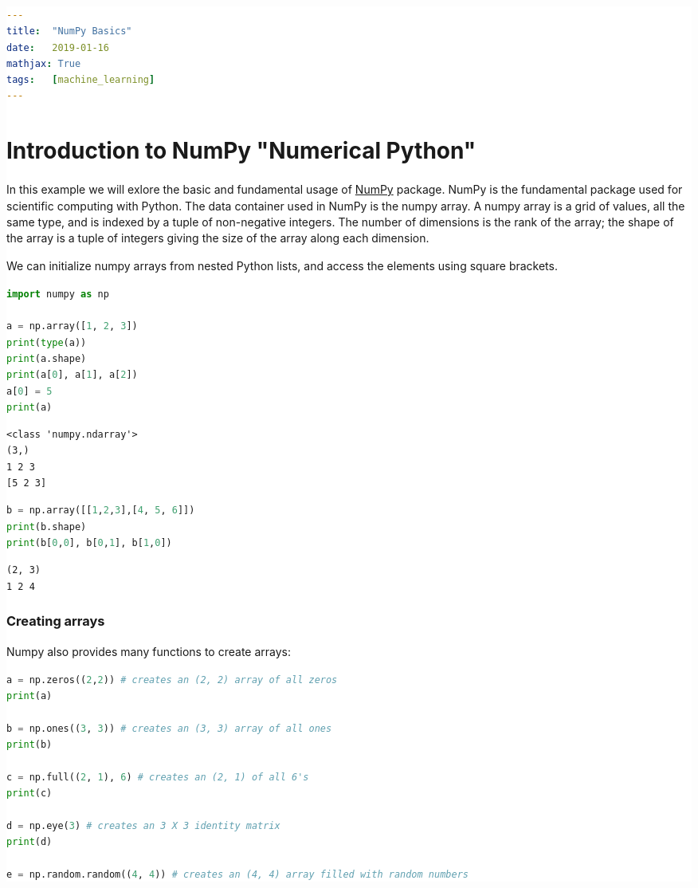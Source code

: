 ```yaml
---
title: 	"NumPy Basics"
date: 	2019-01-16
mathjax: True
tags: 	[machine_learning]
---
```


# Introduction to NumPy "Numerical Python"

In this example we will exlore the basic and fundamental usage of [NumPy](https://www.numpy.org/) package. NumPy is the 
fundamental package used for scientific computing with Python. The data container used in NumPy is the numpy array. 
A numpy array is a grid of values, all the same type, and is indexed by a tuple of non-negative integers. The number of dimensions is the rank of the array; the shape of the array is a tuple of integers giving the size of the array along each dimension.

We can initialize numpy arrays from nested Python lists, and access the elements using square brackets.


```python
import numpy as np

a = np.array([1, 2, 3])
print(type(a))
print(a.shape)
print(a[0], a[1], a[2])
a[0] = 5
print(a)
```

    <class 'numpy.ndarray'>
    (3,)
    1 2 3
    [5 2 3]
    


```python
b = np.array([[1,2,3],[4, 5, 6]])
print(b.shape)
print(b[0,0], b[0,1], b[1,0])
```

    (2, 3)
    1 2 4
    
### Creating arrays
Numpy also provides many functions to create arrays:


```python
a = np.zeros((2,2)) # creates an (2, 2) array of all zeros
print(a)

b = np.ones((3, 3)) # creates an (3, 3) array of all ones
print(b)

c = np.full((2, 1), 6) # creates an (2, 1) of all 6's
print(c)

d = np.eye(3) # creates an 3 X 3 identity matrix
print(d)

e = np.random.random((4, 4)) # creates an (4, 4) array filled with random numbers
```